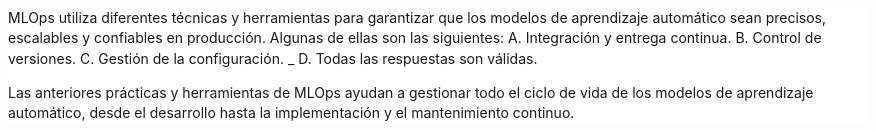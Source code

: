 MLOps utiliza diferentes técnicas y herramientas para garantizar que los modelos de aprendizaje automático sean precisos, escalables y confiables en producción. Algunas de ellas son las siguientes:
A. Integración y entrega continua.
B. Control de versiones.
C. Gestión de la configuración.
_ D. Todas las respuestas son válidas.

Las anteriores prácticas y herramientas de MLOps ayudan a gestionar todo el ciclo de vida de los modelos de aprendizaje automático, desde el desarrollo hasta la implementación y el mantenimiento continuo.